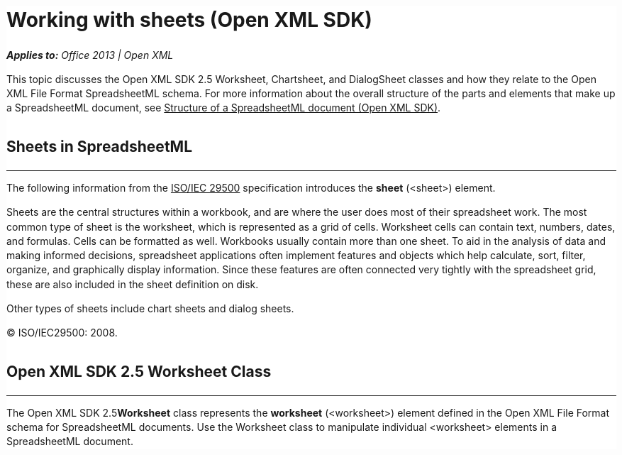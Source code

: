 
# Working with sheets (Open XML SDK)

***Applies to:** Office 2013 | Open XML*

This topic discusses the Open XML SDK 2.5 <span sdata="cer"
target="T:DocumentFormat.OpenXml.Spreadsheet.Worksheet"><span
class="nolink">Worksheet</span></span>, <span sdata="cer"
target="T:DocumentFormat.OpenXml.Spreadsheet.Chartsheet"><span
class="nolink">Chartsheet</span></span>, and <span sdata="cer"
target="T:DocumentFormat.OpenXml.Spreadsheet.DialogSheet"><span
class="nolink">DialogSheet</span></span> classes and how they relate to
the Open XML File Format SpreadsheetML schema. For more information
about the overall structure of the parts and elements that make up a
SpreadsheetML document, see <span sdata="link">[Structure of a
SpreadsheetML document (Open XML
SDK)](3b35a153-c8ff-4dc7-96d5-02c515f31770.htm)</span>.

## Sheets in SpreadsheetML

------------------------------------------------------------------------------------------------------------------------------------------------------------------------------------------------------------

The following information from the [ISO/IEC
29500](http://www.iso.org/iso/iso_catalogue/catalogue_tc/catalogue_detail.htm?csnumber=51463)
specification introduces the **sheet** (\<<span
class="keyword">sheet</span>\>) element.

Sheets are the central structures within a workbook, and are where the
user does most of their spreadsheet work. The most common type of sheet
is the worksheet, which is represented as a grid of cells. Worksheet
cells can contain text, numbers, dates, and formulas. Cells can be
formatted as well. Workbooks usually contain more than one sheet. To aid
in the analysis of data and making informed decisions, spreadsheet
applications often implement features and objects which help calculate,
sort, filter, organize, and graphically display information. Since these
features are often connected very tightly with the spreadsheet grid,
these are also included in the sheet definition on disk.

Other types of sheets include chart sheets and dialog sheets.

© ISO/IEC29500: 2008.

## Open XML SDK 2.5 Worksheet Class

---------------------------------------------------------------------------------------------------------------------------------------------------------------------------------------------------------------------

The Open XML SDK 2.5**Worksheet** class
represents the **worksheet** (\<<span
class="keyword">worksheet</span>\>) element defined in the Open XML File
Format schema for SpreadsheetML documents. Use the <span
class="keyword">Worksheet</span> class to manipulate individual \<<span
class="keyword">worksheet</span>\> elements in a SpreadsheetML document.
